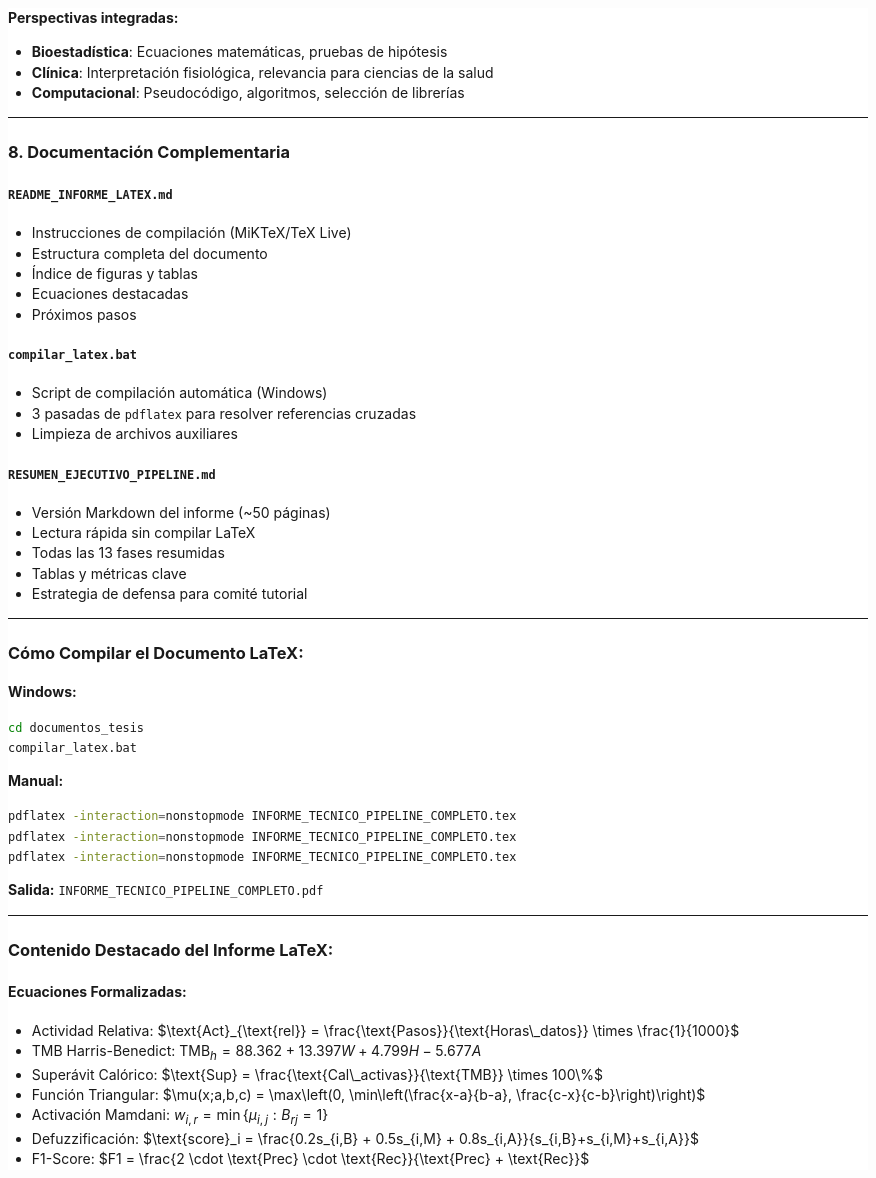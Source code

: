 **Perspectivas integradas:**
- **Bioestadística**: Ecuaciones matemáticas, pruebas de hipótesis
- **Clínica**: Interpretación fisiológica, relevancia para ciencias de la salud
- **Computacional**: Pseudocódigo, algoritmos, selección de librerías

---

### **8. Documentación Complementaria**

#### **`README_INFORME_LATEX.md`**
- Instrucciones de compilación (MiKTeX/TeX Live)
- Estructura completa del documento
- Índice de figuras y tablas
- Ecuaciones destacadas
- Próximos pasos

#### **`compilar_latex.bat`**
- Script de compilación automática (Windows)
- 3 pasadas de `pdflatex` para resolver referencias cruzadas
- Limpieza de archivos auxiliares

#### **`RESUMEN_EJECUTIVO_PIPELINE.md`**
- Versión Markdown del informe (~50 páginas)
- Lectura rápida sin compilar LaTeX
- Todas las 13 fases resumidas
- Tablas y métricas clave
- Estrategia de defensa para comité tutorial

---

### **Cómo Compilar el Documento LaTeX:**

**Windows:**
```cmd
cd documentos_tesis
compilar_latex.bat
```

**Manual:**
```bash
pdflatex -interaction=nonstopmode INFORME_TECNICO_PIPELINE_COMPLETO.tex
pdflatex -interaction=nonstopmode INFORME_TECNICO_PIPELINE_COMPLETO.tex
pdflatex -interaction=nonstopmode INFORME_TECNICO_PIPELINE_COMPLETO.tex
```

**Salida:** `INFORME_TECNICO_PIPELINE_COMPLETO.pdf`

---

### **Contenido Destacado del Informe LaTeX:**

#### **Ecuaciones Formalizadas:**

- Actividad Relativa: $\text{Act}_{\text{rel}} = \frac{\text{Pasos}}{\text{Horas\_datos}} \times \frac{1}{1000}$
- TMB Harris-Benedict: $\text{TMB}_h = 88.362 + 13.397W + 4.799H - 5.677A$
- Superávit Calórico: $\text{Sup} = \frac{\text{Cal\_activas}}{\text{TMB}} \times 100\%$
- Función Triangular: $\mu(x;a,b,c) = \max\left(0, \min\left(\frac{x-a}{b-a}, \frac{c-x}{c-b}\right)\right)$
- Activación Mamdani: $w_{i,r} = \min\{\mu_{i,j} : B_{rj}=1\}$
- Defuzzificación: $\text{score}_i = \frac{0.2s_{i,B} + 0.5s_{i,M} + 0.8s_{i,A}}{s_{i,B}+s_{i,M}+s_{i,A}}$
- F1-Score: $F1 = \frac{2 \cdot \text{Prec} \cdot \text{Rec}}{\text{Prec} + \text{Rec}}$
